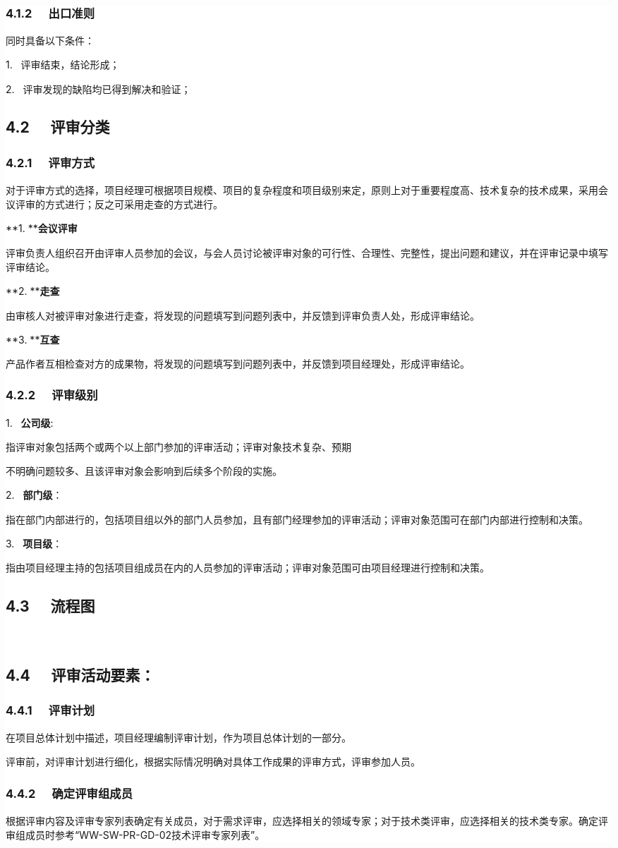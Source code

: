### 4.1.2      出口准则

同时具备以下条件：

1.   评审结束，结论形成；

2.   评审发现的缺陷均已得到解决和验证；

## 4.2      评审分类

### 4.2.1      评审方式

对于评审方式的选择，项目经理可根据项目规模、项目的复杂程度和项目级别来定，原则上对于重要程度高、技术复杂的技术成果，采用会议评审的方式进行；反之可采用走查的方式进行。

**1. ****会议评审**

评审负责人组织召开由评审人员参加的会议，与会人员讨论被评审对象的可行性、合理性、完整性，提出问题和建议，并在评审记录中填写评审结论。

**2. ****走查**

由审核人对被评审对象进行走查，将发现的问题填写到问题列表中，并反馈到评审负责人处，形成评审结论。

**3. ****互查**

产品作者互相检查对方的成果物，将发现的问题填写到问题列表中，并反馈到项目经理处，形成评审结论。

### 4.2.2      评审级别

1.   **公司级**:

指评审对象包括两个或两个以上部门参加的评审活动；评审对象技术复杂、预期

不明确问题较多、且该评审对象会影响到后续多个阶段的实施。

2.   **部门级**：

指在部门内部进行的，包括项目组以外的部门人员参加，且有部门经理参加的评审活动；评审对象范围可在部门内部进行控制和决策。

3.   **项目级**：

指由项目经理主持的包括项目组成员在内的人员参加的评审活动；评审对象范围可由项目经理进行控制和决策。
## 4.3      流程图

![]()
## 4.4      评审活动要素：

### 4.4.1      评审计划

在项目总体计划中描述，项目经理编制评审计划，作为项目总体计划的一部分。

评审前，对评审计划进行细化，根据实际情况明确对具体工作成果的评审方式，评审参加人员。

### 4.4.2      确定评审组成员

根据评审内容及评审专家列表确定有关成员，对于需求评审，应选择相关的领域专家；对于技术类评审，应选择相关的技术类专家。确定评审组成员时参考“WW-SW-PR-GD-02技术评审专家列表”。
